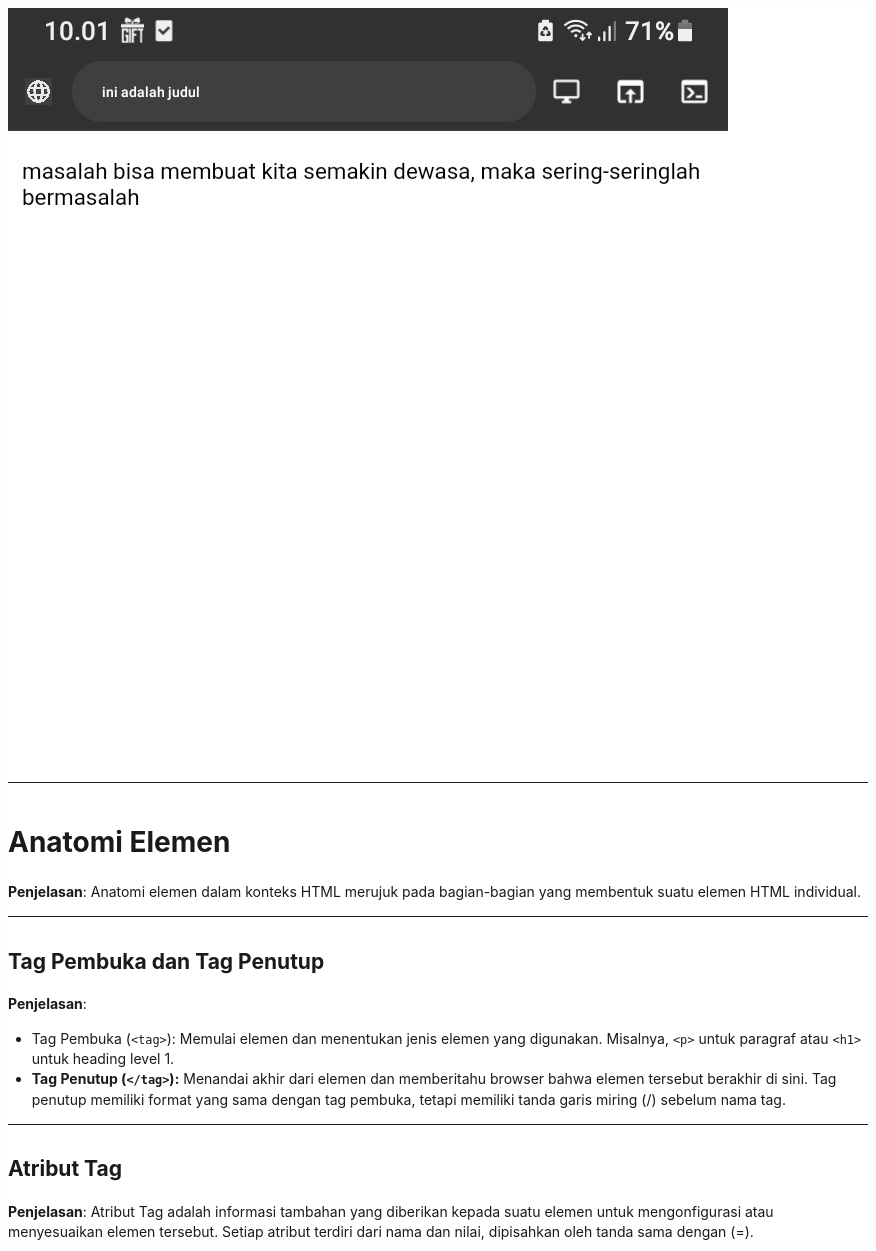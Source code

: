 ![Gambar ](Aset/FT_3.JPG)
__________

# Anatomi Elemen 
**Penjelasan**:
Anatomi elemen dalam konteks HTML merujuk pada bagian-bagian yang membentuk suatu elemen HTML individual.
___
## Tag Pembuka dan Tag Penutup 
**Penjelasan**:
- Tag Pembuka (`<tag>`):  Memulai elemen dan menentukan jenis elemen yang digunakan. Misalnya, `<p>` untuk paragraf atau `<h1>` untuk heading level 1.
- **Tag Penutup (`</tag>`):** Menandai akhir dari elemen dan memberitahu browser bahwa elemen tersebut berakhir di sini. Tag penutup memiliki format yang sama dengan tag pembuka, tetapi memiliki tanda garis miring (/) sebelum nama tag.
___
## Atribut Tag
**Penjelasan**:
Atribut Tag adalah  informasi tambahan yang diberikan kepada suatu elemen untuk mengonfigurasi atau menyesuaikan elemen tersebut. Setiap atribut terdiri dari nama dan nilai, dipisahkan oleh tanda sama dengan (=).